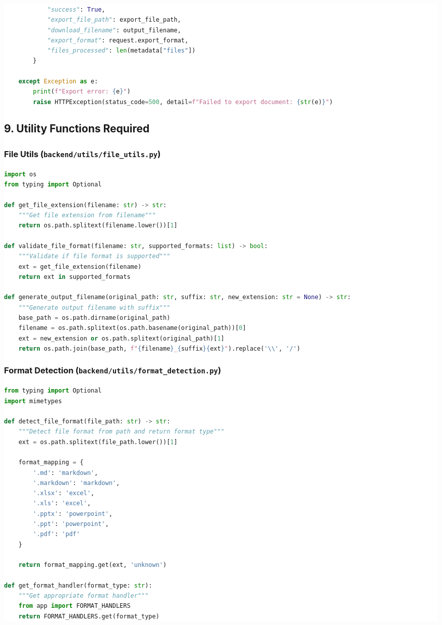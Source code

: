 ```python
            "success": True,
            "export_file_path": export_file_path,
            "download_filename": output_filename,
            "export_format": request.export_format,
            "files_processed": len(metadata["files"])
        }
        
    except Exception as e:
        print(f"Export error: {e}")
        raise HTTPException(status_code=500, detail=f"Failed to export document: {str(e)}")
```

## 9. Utility Functions Required

### File Utils (`backend/utils/file_utils.py`)

```python
import os
from typing import Optional

def get_file_extension(filename: str) -> str:
    """Get file extension from filename"""
    return os.path.splitext(filename.lower())[1]

def validate_file_format(filename: str, supported_formats: list) -> bool:
    """Validate if file format is supported"""
    ext = get_file_extension(filename)
    return ext in supported_formats

def generate_output_filename(original_path: str, suffix: str, new_extension: str = None) -> str:
    """Generate output filename with suffix"""
    base_path = os.path.dirname(original_path)
    filename = os.path.splitext(os.path.basename(original_path))[0]
    ext = new_extension or os.path.splitext(original_path)[1]
    return os.path.join(base_path, f"{filename}_{suffix}{ext}").replace('\\', '/')
```

### Format Detection (`backend/utils/format_detection.py`)

```python
from typing import Optional
import mimetypes

def detect_file_format(file_path: str) -> str:
    """Detect file format from path and return format type"""
    ext = os.path.splitext(file_path.lower())[1]
    
    format_mapping = {
        '.md': 'markdown',
        '.markdown': 'markdown',
        '.xlsx': 'excel',
        '.xls': 'excel',
        '.pptx': 'powerpoint',
        '.ppt': 'powerpoint',
        '.pdf': 'pdf'
    }
    
    return format_mapping.get(ext, 'unknown')

def get_format_handler(format_type: str):
    """Get appropriate format handler"""
    from app import FORMAT_HANDLERS
    return FORMAT_HANDLERS.get(format_type)
```
